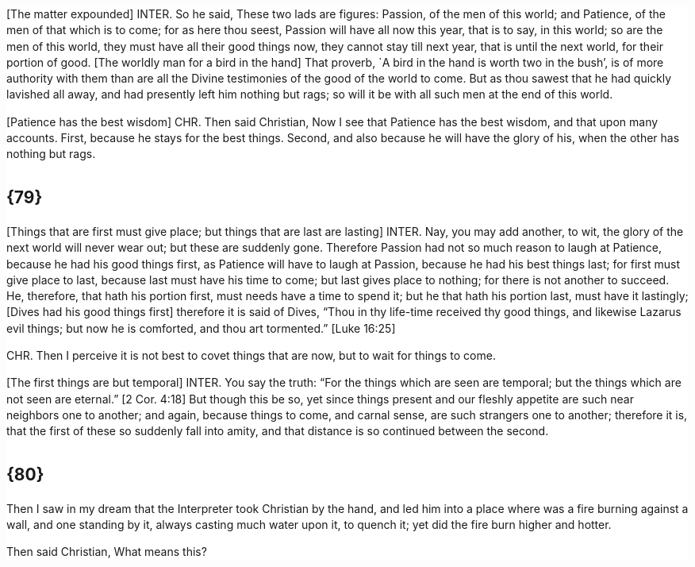 [The matter expounded] INTER. So he said, These two lads are figures:
Passion, of the men of this world; and Patience, of the men of that
which is to come; for as here thou seest, Passion will have all now this
year, that is to say, in this world; so are the men of this world, they
must have all their good things now, they cannot stay till next year,
that is until the next world, for their portion of good. [The worldly
man for a bird in the hand] That proverb, \`A bird in the hand is worth
two in the bush’, is of more authority with them than are all the Divine
testimonies of the good of the world to come. But as thou sawest that he
had quickly lavished all away, and had presently left him nothing but
rags; so will it be with all such men at the end of this world.

[Patience has the best wisdom] CHR. Then said Christian, Now I see that
Patience has the best wisdom, and that upon many accounts. First,
because he stays for the best things. Second, and also because he will
have the glory of his, when the other has nothing but rags.

{79}
----

[Things that are first must give place; but things that are last are
lasting] INTER. Nay, you may add another, to wit, the glory of the next
world will never wear out; but these are suddenly gone. Therefore
Passion had not so much reason to laugh at Patience, because he had his
good things first, as Patience will have to laugh at Passion, because he
had his best things last; for first must give place to last, because
last must have his time to come; but last gives place to nothing; for
there is not another to succeed. He, therefore, that hath his portion
first, must needs have a time to spend it; but he that hath his portion
last, must have it lastingly; [Dives had his good things first]
therefore it is said of Dives, “Thou in thy life-time received thy good
things, and likewise Lazarus evil things; but now he is comforted, and
thou art tormented.” [Luke 16:25]

CHR. Then I perceive it is not best to covet things that are now, but to
wait for things to come.

[The first things are but temporal] INTER. You say the truth: “For the
things which are seen are temporal; but the things which are not seen
are eternal.” [2 Cor. 4:18] But though this be so, yet since things
present and our fleshly appetite are such near neighbors one to another;
and again, because things to come, and carnal sense, are such strangers
one to another; therefore it is, that the first of these so suddenly
fall into amity, and that distance is so continued between the second.

{80}
----

Then I saw in my dream that the Interpreter took Christian by the hand,
and led him into a place where was a fire burning against a wall, and
one standing by it, always casting much water upon it, to quench it; yet
did the fire burn higher and hotter.

Then said Christian, What means this?
